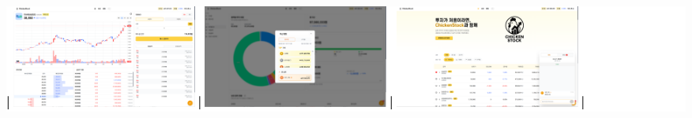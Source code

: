 | <img src="./images/종목상세.png" width="230"/> | <img src="./images/랭킹.png" width="230"/> | <img src="./images/채팅.png" width="230"/> |